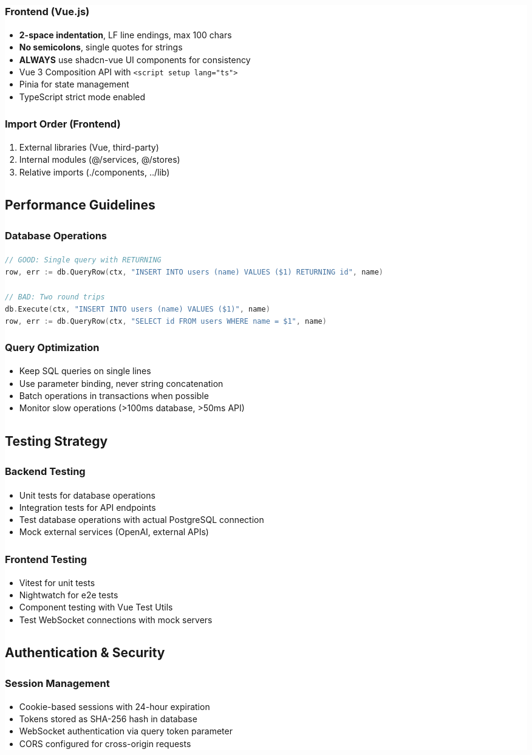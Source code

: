 ### Frontend (Vue.js)
- **2-space indentation**, LF line endings, max 100 chars
- **No semicolons**, single quotes for strings
- **ALWAYS** use shadcn-vue UI components for consistency
- Vue 3 Composition API with `<script setup lang="ts">`
- Pinia for state management
- TypeScript strict mode enabled

### Import Order (Frontend)
1. External libraries (Vue, third-party)
2. Internal modules (@/services, @/stores)
3. Relative imports (./components, ../lib)

## Performance Guidelines

### Database Operations
```go
// GOOD: Single query with RETURNING
row, err := db.QueryRow(ctx, "INSERT INTO users (name) VALUES ($1) RETURNING id", name)

// BAD: Two round trips
db.Execute(ctx, "INSERT INTO users (name) VALUES ($1)", name)
row, err := db.QueryRow(ctx, "SELECT id FROM users WHERE name = $1", name)
```

### Query Optimization
- Keep SQL queries on single lines
- Use parameter binding, never string concatenation
- Batch operations in transactions when possible
- Monitor slow operations (>100ms database, >50ms API)

## Testing Strategy

### Backend Testing
- Unit tests for database operations
- Integration tests for API endpoints
- Test database operations with actual PostgreSQL connection
- Mock external services (OpenAI, external APIs)

### Frontend Testing
- Vitest for unit tests
- Nightwatch for e2e tests
- Component testing with Vue Test Utils
- Test WebSocket connections with mock servers

## Authentication & Security

### Session Management
- Cookie-based sessions with 24-hour expiration
- Tokens stored as SHA-256 hash in database
- WebSocket authentication via query token parameter
- CORS configured for cross-origin requests
